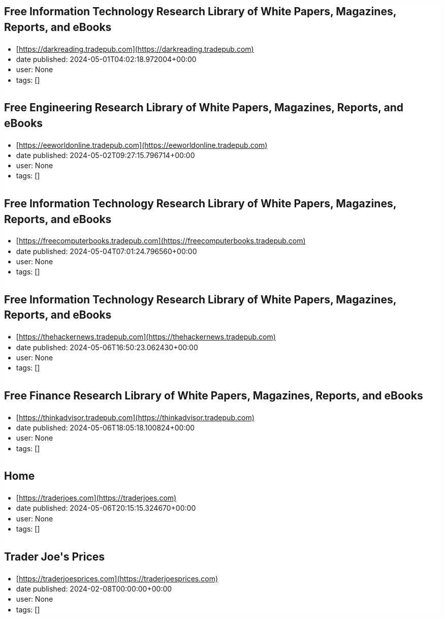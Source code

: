 ## Free Information Technology Research Library of White Papers, Magazines, Reports, and eBooks
 - [https://darkreading.tradepub.com](https://darkreading.tradepub.com)
 - date published: 2024-05-01T04:02:18.972004+00:00
 - user: None
 - tags: []

## Free Engineering Research Library of White Papers, Magazines, Reports, and eBooks
 - [https://eeworldonline.tradepub.com](https://eeworldonline.tradepub.com)
 - date published: 2024-05-02T09:27:15.796714+00:00
 - user: None
 - tags: []

## Free Information Technology Research Library of White Papers, Magazines, Reports, and eBooks
 - [https://freecomputerbooks.tradepub.com](https://freecomputerbooks.tradepub.com)
 - date published: 2024-05-04T07:01:24.796560+00:00
 - user: None
 - tags: []

## Free Information Technology Research Library of White Papers, Magazines, Reports, and eBooks
 - [https://thehackernews.tradepub.com](https://thehackernews.tradepub.com)
 - date published: 2024-05-06T16:50:23.062430+00:00
 - user: None
 - tags: []

## Free Finance Research Library of White Papers, Magazines, Reports, and eBooks
 - [https://thinkadvisor.tradepub.com](https://thinkadvisor.tradepub.com)
 - date published: 2024-05-06T18:05:18.100824+00:00
 - user: None
 - tags: []

## Home
 - [https://traderjoes.com](https://traderjoes.com)
 - date published: 2024-05-06T20:15:15.324670+00:00
 - user: None
 - tags: []

## Trader Joe's Prices
 - [https://traderjoesprices.com](https://traderjoesprices.com)
 - date published: 2024-02-08T00:00:00+00:00
 - user: None
 - tags: []
